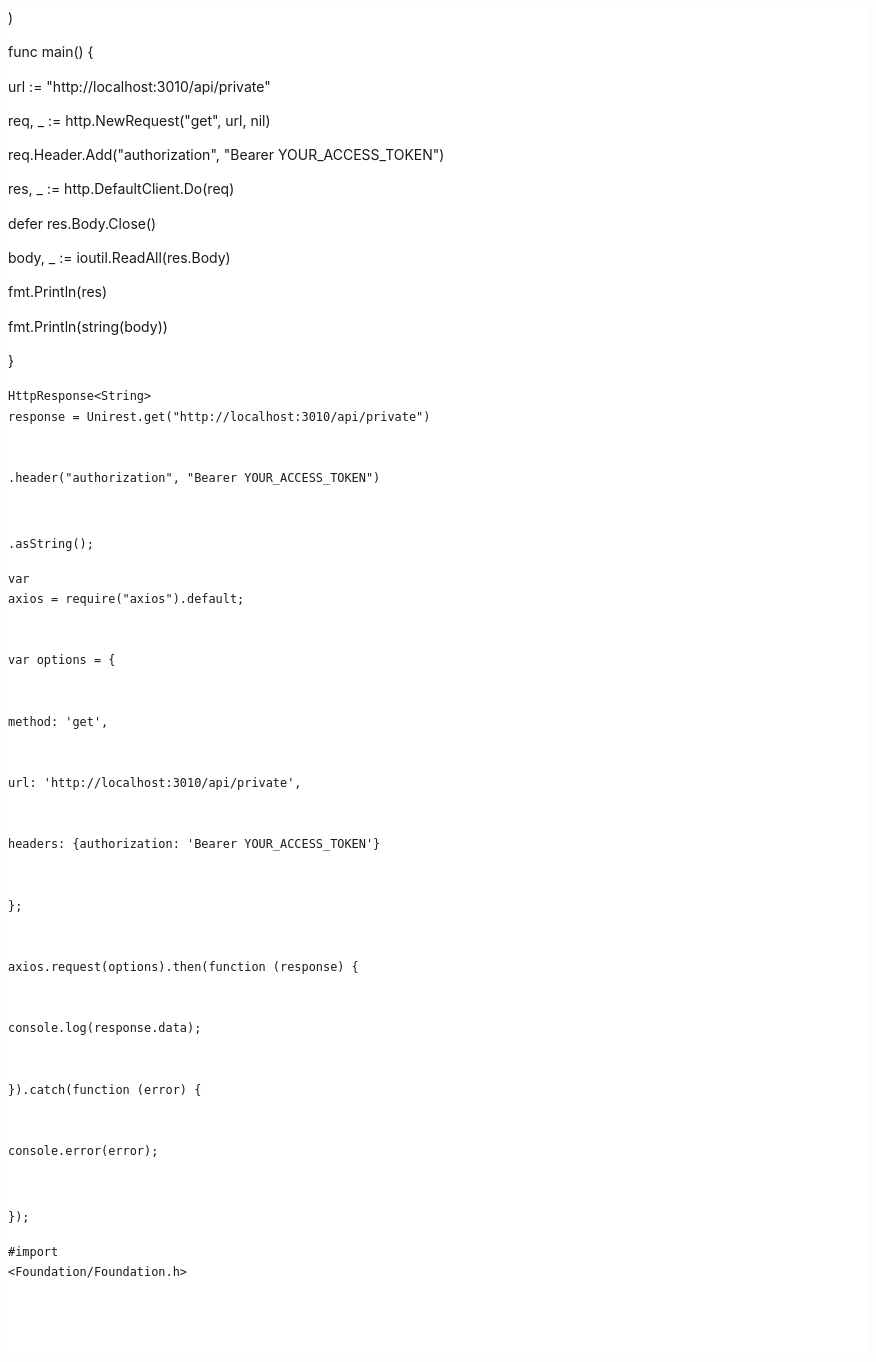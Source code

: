 )



func main() {



 url := &quot;http://localhost:3010/api/private&quot;



 req, _ := http.NewRequest(&quot;get&quot;, url, nil)



 req.Header.Add(&quot;authorization&quot;, &quot;Bearer YOUR_ACCESS_TOKEN&quot;)



 res, _ := http.DefaultClient.Do(req)



 defer res.Body.Close()

 body, _ := ioutil.ReadAll(res.Body)



 fmt.Println(res)

 fmt.Println(string(body))



}</code></pre></div><div role="tabpanel" class="tab-pane " id="b76fa06547e645f5b6471344f05c580b_java"><pre><code class="language-java no-lines">HttpResponse&lt;String&gt; response = Unirest.get(&quot;http://localhost:3010/api/private&quot;)

  .header(&quot;authorization&quot;, &quot;Bearer YOUR_ACCESS_TOKEN&quot;)

  .asString();</code></pre></div><div role="tabpanel" class="tab-pane " id="b76fa06547e645f5b6471344f05c580b_node"><pre><code class="language-javascript no-lines">var axios = require(&quot;axios&quot;).default;



var options = {

  method: 'get',

  url: 'http://localhost:3010/api/private',

  headers: {authorization: 'Bearer YOUR_ACCESS_TOKEN'}

};



axios.request(options).then(function (response) {

  console.log(response.data);

}).catch(function (error) {

  console.error(error);

});</code></pre></div><div role="tabpanel" class="tab-pane " id="b76fa06547e645f5b6471344f05c580b_objc"><pre><code class="language-objective-c no-lines">#import &lt;Foundation/Foundation.h&gt;
